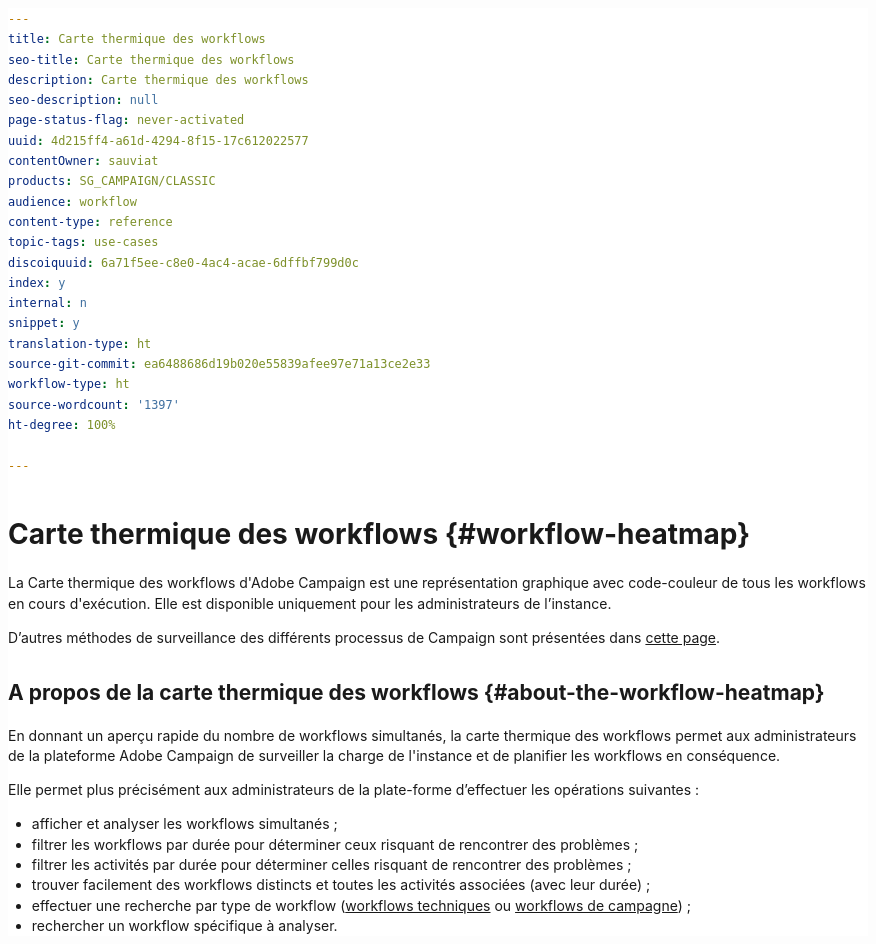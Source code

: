```yaml
---
title: Carte thermique des workflows
seo-title: Carte thermique des workflows
description: Carte thermique des workflows
seo-description: null
page-status-flag: never-activated
uuid: 4d215ff4-a61d-4294-8f15-17c612022577
contentOwner: sauviat
products: SG_CAMPAIGN/CLASSIC
audience: workflow
content-type: reference
topic-tags: use-cases
discoiquuid: 6a71f5ee-c8e0-4ac4-acae-6dffbf799d0c
index: y
internal: n
snippet: y
translation-type: ht
source-git-commit: ea6488686d19b020e55839afee97e71a13ce2e33
workflow-type: ht
source-wordcount: '1397'
ht-degree: 100%

---
```



# Carte thermique des workflows {#workflow-heatmap}

La Carte thermique des workflows d&#39;Adobe Campaign est une représentation graphique avec code-couleur de tous les workflows en cours d&#39;exécution. Elle est disponible uniquement pour les administrateurs de l’instance.

D’autres méthodes de surveillance des différents processus de Campaign sont présentées dans [cette page](../../production/using/monitoring-guidelines.md).

## A propos de la carte thermique des workflows {#about-the-workflow-heatmap}

En donnant un aperçu rapide du nombre de workflows simultanés, la carte thermique des workflows permet aux administrateurs de la plateforme Adobe Campaign de surveiller la charge de l&#39;instance et de planifier les workflows en conséquence.

Elle permet plus précisément aux administrateurs de la plate-forme d’effectuer les opérations suivantes :

* afficher et analyser les workflows simultanés ;
* filtrer les workflows par durée pour déterminer ceux risquant de rencontrer des problèmes ;
* filtrer les activités par durée pour déterminer celles risquant de rencontrer des problèmes ;
* trouver facilement des workflows distincts et toutes les activités associées (avec leur durée) ;
* effectuer une recherche par type de workflow ([workflows techniques](../../workflow/using/building-a-workflow.md#technical-workflows) ou [workflows de campagne](../../workflow/using/building-a-workflow.md#campaign-workflows)) ;
* rechercher un workflow spécifique à analyser.
